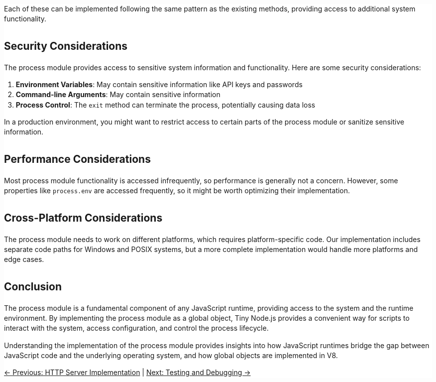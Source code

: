 Each of these can be implemented following the same pattern as the existing methods, providing access to additional system functionality.

## Security Considerations

The process module provides access to sensitive system information and functionality. Here are some security considerations:

1. **Environment Variables**: May contain sensitive information like API keys and passwords
2. **Command-line Arguments**: May contain sensitive information
3. **Process Control**: The `exit` method can terminate the process, potentially causing data loss

In a production environment, you might want to restrict access to certain parts of the process module or sanitize sensitive information.

## Performance Considerations

Most process module functionality is accessed infrequently, so performance is generally not a concern. However, some properties like `process.env` are accessed frequently, so it might be worth optimizing their implementation.

## Cross-Platform Considerations

The process module needs to work on different platforms, which requires platform-specific code. Our implementation includes separate code paths for Windows and POSIX systems, but a more complete implementation would handle more platforms and edge cases.

## Conclusion

The process module is a fundamental component of any JavaScript runtime, providing access to the system and the runtime environment. By implementing the process module as a global object, Tiny Node.js provides a convenient way for scripts to interact with the system, access configuration, and control the process lifecycle.

Understanding the implementation of the process module provides insights into how JavaScript runtimes bridge the gap between JavaScript code and the underlying operating system, and how global objects are implemented in V8.

[← Previous: HTTP Server Implementation](09-http-module.md) | [Next: Testing and Debugging →](11-testing-debugging.md) 
